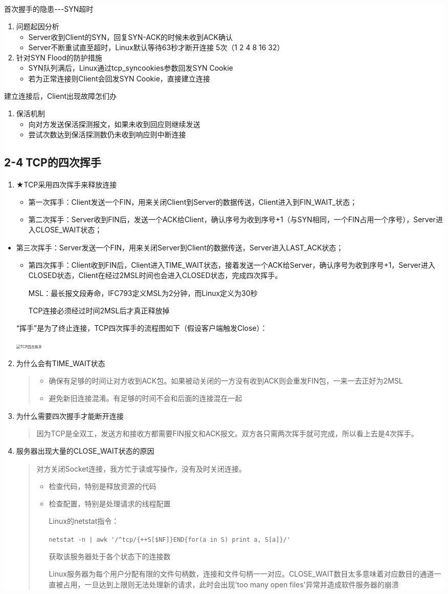首次握手的隐患---SYN超时
1. 问题起因分析
    - Server收到Client的SYN，回复SYN-ACK的时候未收到ACK确认
    - Server不断重试直至超时，Linux默认等待63秒才断开连接 5次（1 2 4 8 16 32）
2. 针对SYN Flood的防护措施
    - SYN队列满后，Linux通过tcp_syncookies参数回发SYN Cookie
    - 若为正常连接则Client会回发SYN Cookie，直接建立连接

建立连接后，Client出现故障怎们办
1. 保活机制
    - 向对方发送保活探测报文，如果未收到回应则继续发送
    - 尝试次数达到保活探测数仍未收到响应则中断连接
## 2-4 TCP的四次挥手
1. ★TCP采用四次挥手来释放连接
    - 第一次挥手：Client发送一个FIN，用来关闭Client到Server的数据传送，Client进入到FIN_WAIT_状态；
    
    - 第二次挥手：Server收到FIN后，发送一个ACK给Client，确认序号为收到序号+1（与SYN相同，一个FIN占用一个序号），Server进入CLOSE_WAIT状态；
    
- 第三次挥手：Server发送一个FIN，用来关闭Server到Client的数据传送，Server进入LAST_ACK状态；
  
    - 第四次挥手：Client收到FIN后，Client进入TIME_WAIT状态，接着发送一个ACK给Server，确认序号为收到序号+1，Server进入CLOSED状态，Client在经过2MSL时间也会进入CLOSED状态，完成四次挥手。
    
      MSL：最长报文段寿命，IFC793定义MSL为2分钟，而Linux定义为30秒

      TCP连接必须经过时间2MSL后才真正释放掉 
    
    “挥手”是为了终止连接，TCP四次挥手的流程图如下（假设客户端触发Close）：
    
    <img src="https://tva1.sinaimg.cn/large/0082zybpgy1gbz8f5j53hj30qo0jwadi.jpg" alt="TCP四次挥手" style="zoom:50%;" />
    
2. 为什么会有TIME_WAIT状态

    > - 确保有足够的时间让对方收到ACK包。如果被动关闭的一方没有收到ACK则会重发FIN包，一来一去正好为2MSL
    >
    > - 避免新旧连接混淆。有足够的时间不会和后面的连接混在一起

3. 为什么需要四次握手才能断开连接

    > 因为TCP是全双工，发送方和接收方都需要FIN报文和ACK报文。双方各只需两次挥手就可完成，所以看上去是4次挥手。

4. 服务器出现大量的CLOSE_WAIT状态的原因
    > 对方关闭Socket连接，我方忙于读或写操作，没有及时关闭连接。
    >
    > - 检查代码，特别是释放资源的代码
    >
    > - 检查配置，特别是处理请求的线程配置
    >
    >   Linux的netstat指令：
    >
    >   ```shell
    >   netstat -n | awk '/^tcp/{++S[$NF]}END{for(a in S) print a, S[a]}/'
    >   ```
    >
    >   获取该服务器处于各个状态下的连接数
    >
    >   Linux服务器为每个用户分配有限的文件句柄数，连接和文件句柄一一对应。CLOSE_WAIT数目太多意味着对应数目的通道一直被占用，一旦达到上限则无法处理新的请求，此时会出现'too many open files'异常并造成软件服务器的崩溃
